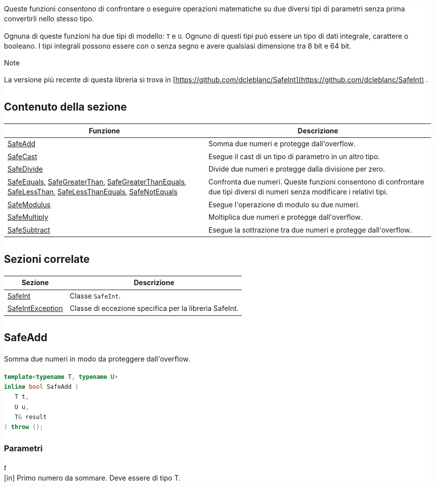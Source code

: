 Queste funzioni consentono di confrontare o eseguire operazioni matematiche su due diversi tipi di parametri senza prima convertirli nello stesso tipo.

Ognuna di queste funzioni ha due tipi di modello: `T` e `U`. Ognuno di questi tipi può essere un tipo di dati integrale, carattere o booleano. I tipi integrali possono essere con o senza segno e avere qualsiasi dimensione tra 8 bit e 64 bit.

> [!NOTE]
> La versione più recente di questa libreria si trova in [https://github.com/dcleblanc/SafeInt](https://github.com/dcleblanc/SafeInt) .

## <a name="in-this-section"></a>Contenuto della sezione

Funzione                      | Descrizione
----------------------------- | --------------------------------------------------------------
[SafeAdd](#safeadd)           | Somma due numeri e protegge dall'overflow.
[SafeCast](#safecast)         | Esegue il cast di un tipo di parametro in un altro tipo.
[SafeDivide](#safedivide)     | Divide due numeri e protegge dalla divisione per zero.
[SafeEquals](#safeequals), [SafeGreaterThan](#safegreaterthan), [SafeGreaterThanEquals](#safegreaterthanequals), [SafeLessThan](#safelessthan), [SafeLessThanEquals](#safelessthanequals), [SafeNotEquals](#safenotequals) | Confronta due numeri. Queste funzioni consentono di confrontare due tipi diversi di numeri senza modificare i relativi tipi.
[SafeModulus](#safemodulus)   | Esegue l'operazione di modulo su due numeri.
[SafeMultiply](#safemultiply) | Moltiplica due numeri e protegge dall'overflow.
[SafeSubtract](#safesubtract) | Esegue la sottrazione tra due numeri e protegge dall'overflow.

## <a name="related-sections"></a>Sezioni correlate

Sezione                                                  | Descrizione
-------------------------------------------------------- | ----------------------------------------------------
[SafeInt](safeint-class.md)                   | Classe `SafeInt`.
[SafeIntException](safeintexception-class.md) | Classe di eccezione specifica per la libreria SafeInt.

## <a name="safeadd"></a><a name="safeadd"></a> SafeAdd

Somma due numeri in modo da proteggere dall'overflow.

```cpp
template<typename T, typename U>
inline bool SafeAdd (
   T t,
   U u,
   T& result
) throw ();
```

### <a name="parameters"></a>Parametri

*t*<br/>
[in] Primo numero da sommare. Deve essere di tipo T.

